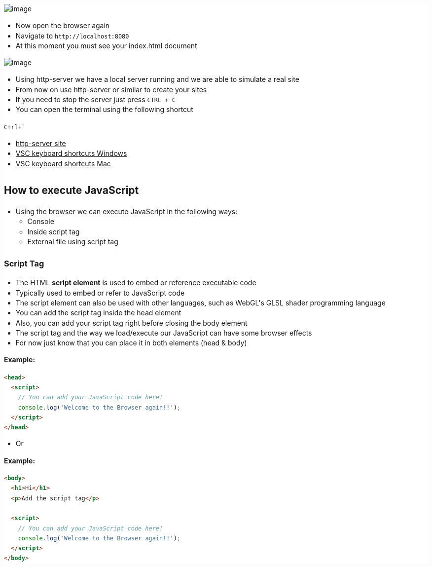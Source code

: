 ![image](resources/browser/7.png)

* Now open the browser again
* Navigate to `http://localhost:8080`
* At this moment you must see your index.html document

![image](resources/browser/8.png)

* Using http-server we have a local server running and we are able to simulate a real site
* From now on use http-server or similar to create your sites
* If you need to stop the server just press `CTRL + C`
* You can open the terminal using the following shortcut
```
Ctrl+` 
```

* [http-server site](https://www.npmjs.com/package/http-server)
* [VSC keyboard shortcuts Windows](https://code.visualstudio.com/shortcuts/keyboard-shortcuts-windows.pdf)
* [VSC keyboard shortcuts Mac](https://code.visualstudio.com/shortcuts/keyboard-shortcuts-macos.pdf)

## How to execute JavaScript
* Using the browser we can execute JavaScript in the following ways:
  * Console
  * Inside script tag
  * External file using script tag
  
### Script Tag
* The HTML **script element** is used to embed or reference executable code
* Typically used to embed or refer to JavaScript code
* The script element can also be used with other languages, such as WebGL's GLSL shader programming language
* You can add the script tag inside the head element
* Also, you can add your script tag right before closing the body element
* The script tag and the way we load/execute our JavaScript can have some browser effects
* For now just know that you can place it in both elements (head & body)

**Example:**
```html
<head>
  <script>
    // You can add your JavaScript code here!
    console.log('Welcome to the Browser again!!');
  </script>
</head>
```

* Or

**Example:**
```html
<body>
  <h1>Hi</h1>
  <p>Add the script tag</p>
  
  <script>
    // You can add your JavaScript code here!
    console.log('Welcome to the Browser again!!');
  </script>
</body>
```

